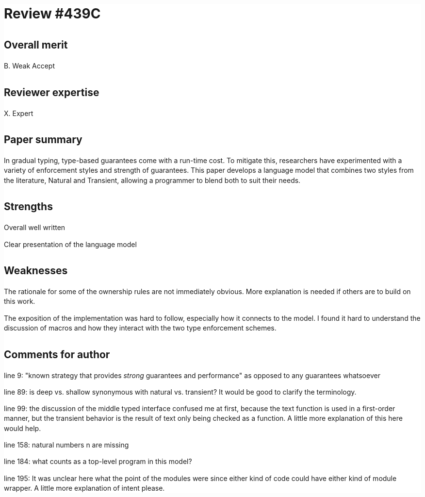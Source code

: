 

Review #439C
===========================================================================

Overall merit
-------------
B. Weak Accept

Reviewer expertise
------------------
X. Expert

Paper summary
-------------
In gradual typing, type-based guarantees come with a run-time cost.
To mitigate this, researchers have experimented with a variety of
enforcement styles and strength of guarantees.  This paper develops a
language model that combines two styles from the literature, Natural
and Transient, allowing a programmer to blend both to suit their
needs.

Strengths
---------
Overall well written

Clear presentation of the language model

Weaknesses
----------
The rationale for some of the ownership rules are not immediately
obvious.  More explanation is needed if others are to build on this
work.

The exposition of the implementation was hard to follow, especially
how it connects to the model.  I found it hard to understand the
discussion of macros and how they interact with the two type
enforcement schemes.

Comments for author
-------------------
line 9: "known strategy that provides *strong* guarantees and
performance"  as opposed to any guarantees whatsoever

line 89:  is deep vs. shallow synonymous with natural vs. transient?
It would be good to clarify the terminology.

line 99:  the discussion of the middle typed interface confused me at
first, because the text function is used in a first-order manner, but
the transient behavior is the result of text only being checked as a
function.  A little more explanation of this here would help.

line 158:  natural numbers n are missing

line 184:  what counts as a top-level program in this model?

line 195:  It was unclear here what the point of the modules were
since either kind of code could have either kind of module wrapper.  A
little more explanation of intent please.
